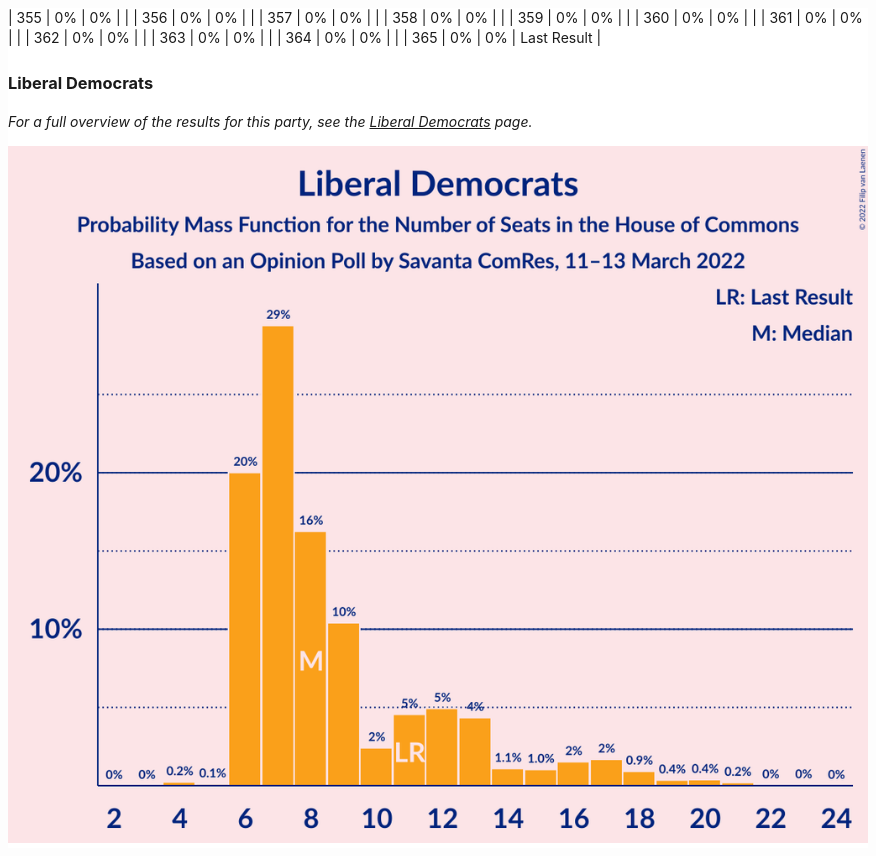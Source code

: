 | 355 | 0% | 0% |  |
| 356 | 0% | 0% |  |
| 357 | 0% | 0% |  |
| 358 | 0% | 0% |  |
| 359 | 0% | 0% |  |
| 360 | 0% | 0% |  |
| 361 | 0% | 0% |  |
| 362 | 0% | 0% |  |
| 363 | 0% | 0% |  |
| 364 | 0% | 0% |  |
| 365 | 0% | 0% | Last Result |

### Liberal Democrats

*For a full overview of the results for this party, see the [Liberal Democrats](party-liberaldemocrats.html) page.*

![Graph with seats probability mass function not yet produced](2022-03-13-SavantaComRes-seats-pmf-liberaldemocrats.png "Seats Probability Mass Function")
